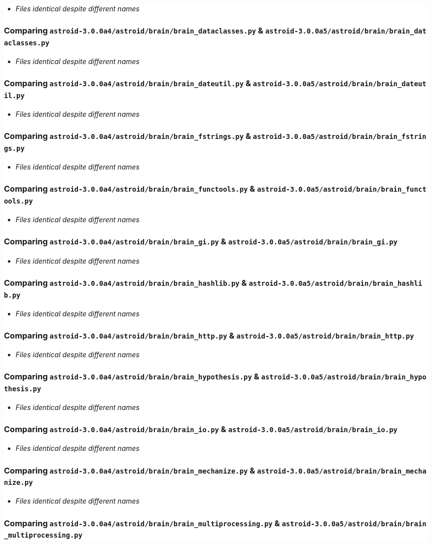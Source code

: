  * *Files identical despite different names*

### Comparing `astroid-3.0.0a4/astroid/brain/brain_dataclasses.py` & `astroid-3.0.0a5/astroid/brain/brain_dataclasses.py`

 * *Files identical despite different names*

### Comparing `astroid-3.0.0a4/astroid/brain/brain_dateutil.py` & `astroid-3.0.0a5/astroid/brain/brain_dateutil.py`

 * *Files identical despite different names*

### Comparing `astroid-3.0.0a4/astroid/brain/brain_fstrings.py` & `astroid-3.0.0a5/astroid/brain/brain_fstrings.py`

 * *Files identical despite different names*

### Comparing `astroid-3.0.0a4/astroid/brain/brain_functools.py` & `astroid-3.0.0a5/astroid/brain/brain_functools.py`

 * *Files identical despite different names*

### Comparing `astroid-3.0.0a4/astroid/brain/brain_gi.py` & `astroid-3.0.0a5/astroid/brain/brain_gi.py`

 * *Files identical despite different names*

### Comparing `astroid-3.0.0a4/astroid/brain/brain_hashlib.py` & `astroid-3.0.0a5/astroid/brain/brain_hashlib.py`

 * *Files identical despite different names*

### Comparing `astroid-3.0.0a4/astroid/brain/brain_http.py` & `astroid-3.0.0a5/astroid/brain/brain_http.py`

 * *Files identical despite different names*

### Comparing `astroid-3.0.0a4/astroid/brain/brain_hypothesis.py` & `astroid-3.0.0a5/astroid/brain/brain_hypothesis.py`

 * *Files identical despite different names*

### Comparing `astroid-3.0.0a4/astroid/brain/brain_io.py` & `astroid-3.0.0a5/astroid/brain/brain_io.py`

 * *Files identical despite different names*

### Comparing `astroid-3.0.0a4/astroid/brain/brain_mechanize.py` & `astroid-3.0.0a5/astroid/brain/brain_mechanize.py`

 * *Files identical despite different names*

### Comparing `astroid-3.0.0a4/astroid/brain/brain_multiprocessing.py` & `astroid-3.0.0a5/astroid/brain/brain_multiprocessing.py`
